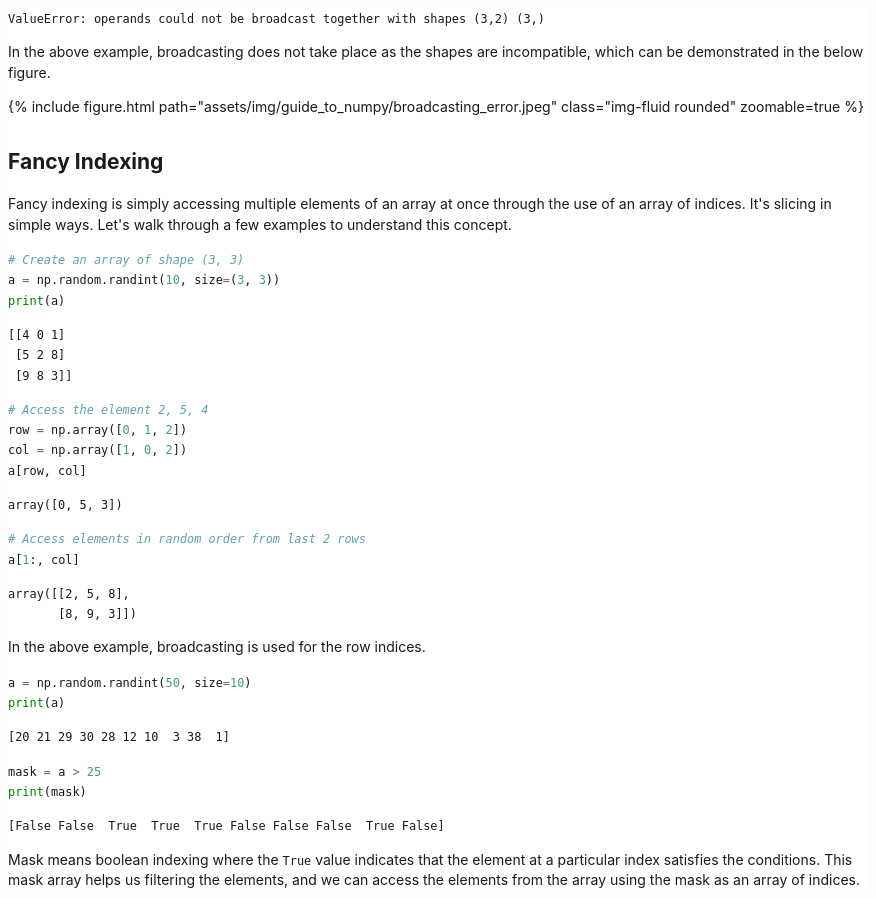     ValueError: operands could not be broadcast together with shapes (3,2) (3,) 


In the above example, broadcasting does not take place as the shapes are incompatible, which can be demonstrated in the below figure.

{% include figure.html path="assets/img/guide_to_numpy/broadcasting_error.jpeg" class="img-fluid rounded" zoomable=true %}


## Fancy Indexing

Fancy indexing is simply accessing multiple elements of an array at once through the use of an array of indices. It's slicing in simple ways. Let's walk through a few examples to understand this concept.


```python
# Create an array of shape (3, 3)
a = np.random.randint(10, size=(3, 3))
print(a)
```
    [[4 0 1]
     [5 2 8]
     [9 8 3]]


```python
# Access the element 2, 5, 4
row = np.array([0, 1, 2])
col = np.array([1, 0, 2])
a[row, col]
```
    array([0, 5, 3])

```python
# Access elements in random order from last 2 rows
a[1:, col]
```
    array([[2, 5, 8],
           [8, 9, 3]])


In the above example, broadcasting is used for the row indices.

```python
a = np.random.randint(50, size=10)
print(a)
```
    [20 21 29 30 28 12 10  3 38  1]


```python
mask = a > 25
print(mask)
```
    [False False  True  True  True False False False  True False]


Mask means boolean indexing where the `True` value indicates that the element at a particular index satisfies the conditions. This mask array helps us filtering the elements, and we can access the elements from the array using the mask as an array of indices.
